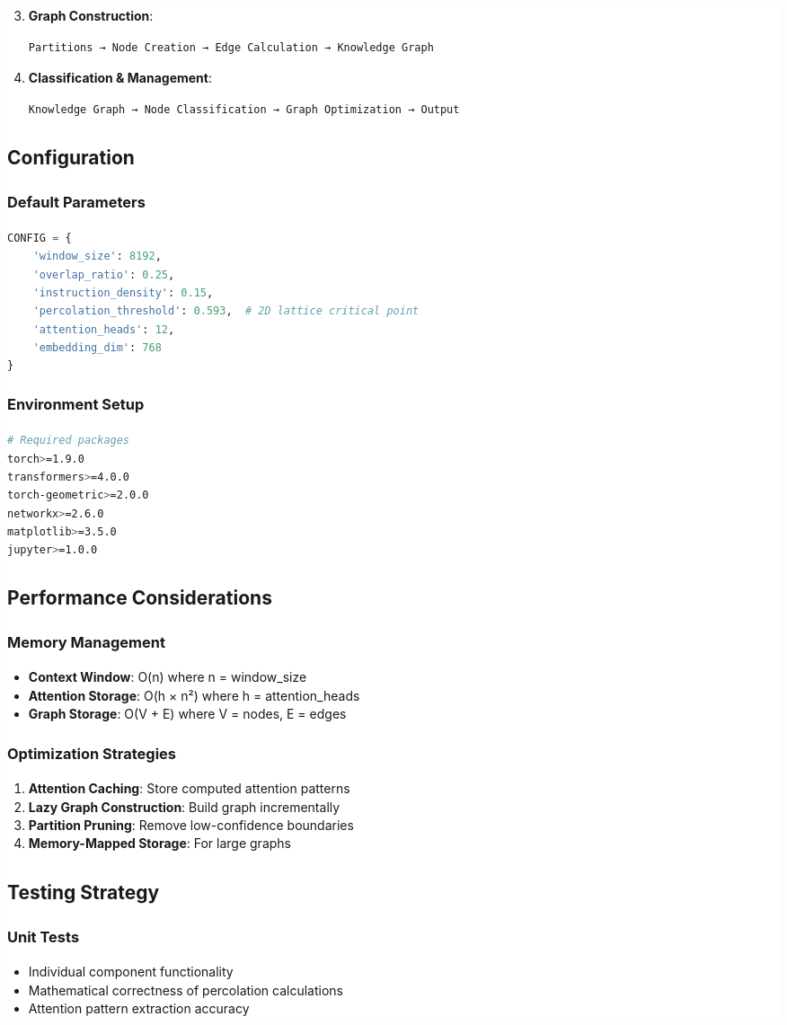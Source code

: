 3. **Graph Construction**:
   ```
   Partitions → Node Creation → Edge Calculation → Knowledge Graph
   ```

4. **Classification & Management**:
   ```
   Knowledge Graph → Node Classification → Graph Optimization → Output
   ```

## Configuration

### Default Parameters
```python
CONFIG = {
    'window_size': 8192,
    'overlap_ratio': 0.25,
    'instruction_density': 0.15,
    'percolation_threshold': 0.593,  # 2D lattice critical point
    'attention_heads': 12,
    'embedding_dim': 768
}
```

### Environment Setup
```bash
# Required packages
torch>=1.9.0
transformers>=4.0.0
torch-geometric>=2.0.0
networkx>=2.6.0
matplotlib>=3.5.0
jupyter>=1.0.0
```

## Performance Considerations

### Memory Management
- **Context Window**: O(n) where n = window_size
- **Attention Storage**: O(h × n²) where h = attention_heads
- **Graph Storage**: O(V + E) where V = nodes, E = edges

### Optimization Strategies
1. **Attention Caching**: Store computed attention patterns
2. **Lazy Graph Construction**: Build graph incrementally
3. **Partition Pruning**: Remove low-confidence boundaries
4. **Memory-Mapped Storage**: For large graphs

## Testing Strategy

### Unit Tests
- Individual component functionality
- Mathematical correctness of percolation calculations
- Attention pattern extraction accuracy
